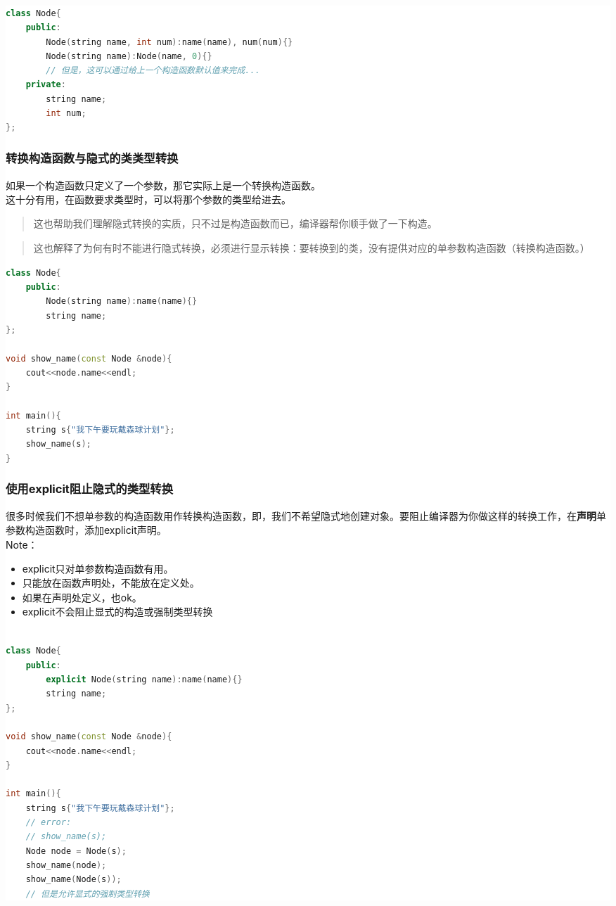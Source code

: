 ```cpp
class Node{
    public:
        Node(string name, int num):name(name), num(num){}
        Node(string name):Node(name, 0){}
        // 但是，这可以通过给上一个构造函数默认值来完成...
    private:
        string name;
        int num;
};
```

### 转换构造函数与隐式的类类型转换

如果一个构造函数只定义了一个参数，那它实际上是一个转换构造函数。  
这十分有用，在函数要求类型时，可以将那个参数的类型给进去。  
> 这也帮助我们理解隐式转换的实质，只不过是构造函数而已，编译器帮你顺手做了一下构造。  

> 这也解释了为何有时不能进行隐式转换，必须进行显示转换：要转换到的类，没有提供对应的单参数构造函数（转换构造函数。）

```cpp
class Node{
    public:
        Node(string name):name(name){}
        string name;
};

void show_name(const Node &node){
    cout<<node.name<<endl;
}

int main(){
    string s{"我下午要玩戴森球计划"};
    show_name(s);
}
```

### 使用explicit阻止隐式的类型转换

很多时候我们不想单参数的构造函数用作转换构造函数，即，我们不希望隐式地创建对象。要阻止编译器为你做这样的转换工作，在**声明**单参数构造函数时，添加explicit声明。  
Note：

- explicit只对单参数构造函数有用。
- 只能放在函数声明处，不能放在定义处。
- 如果在声明处定义，也ok。
- explicit不会阻止显式的构造或强制类型转换

```cpp

class Node{
    public:
        explicit Node(string name):name(name){}
        string name;
};

void show_name(const Node &node){
    cout<<node.name<<endl;
}

int main(){
    string s{"我下午要玩戴森球计划"};
    // error:
    // show_name(s);
    Node node = Node(s);
    show_name(node);
    show_name(Node(s));
    // 但是允许显式的强制类型转换
```